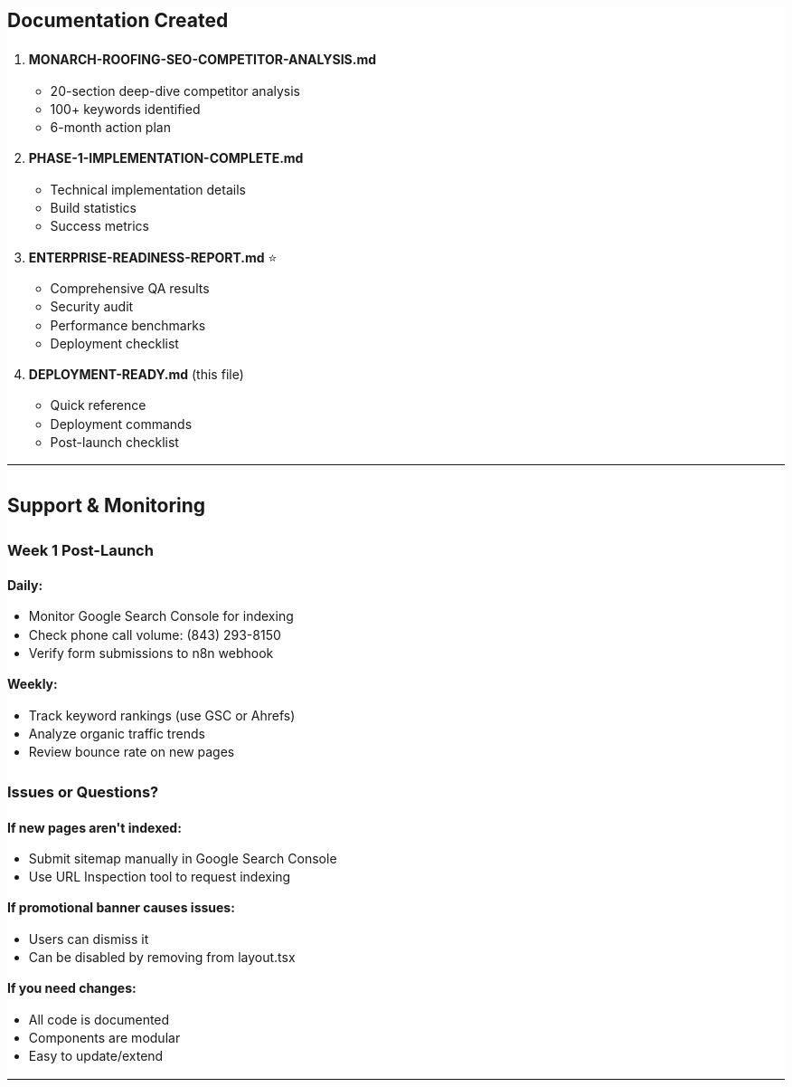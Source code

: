 
## Documentation Created

1. **MONARCH-ROOFING-SEO-COMPETITOR-ANALYSIS.md**
   - 20-section deep-dive competitor analysis
   - 100+ keywords identified
   - 6-month action plan

2. **PHASE-1-IMPLEMENTATION-COMPLETE.md**
   - Technical implementation details
   - Build statistics
   - Success metrics

3. **ENTERPRISE-READINESS-REPORT.md** ⭐
   - Comprehensive QA results
   - Security audit
   - Performance benchmarks
   - Deployment checklist

4. **DEPLOYMENT-READY.md** (this file)
   - Quick reference
   - Deployment commands
   - Post-launch checklist

---

## Support & Monitoring

### Week 1 Post-Launch

**Daily:**
- Monitor Google Search Console for indexing
- Check phone call volume: (843) 293-8150
- Verify form submissions to n8n webhook

**Weekly:**
- Track keyword rankings (use GSC or Ahrefs)
- Analyze organic traffic trends
- Review bounce rate on new pages

### Issues or Questions?

**If new pages aren't indexed:**
- Submit sitemap manually in Google Search Console
- Use URL Inspection tool to request indexing

**If promotional banner causes issues:**
- Users can dismiss it
- Can be disabled by removing from layout.tsx

**If you need changes:**
- All code is documented
- Components are modular
- Easy to update/extend

---